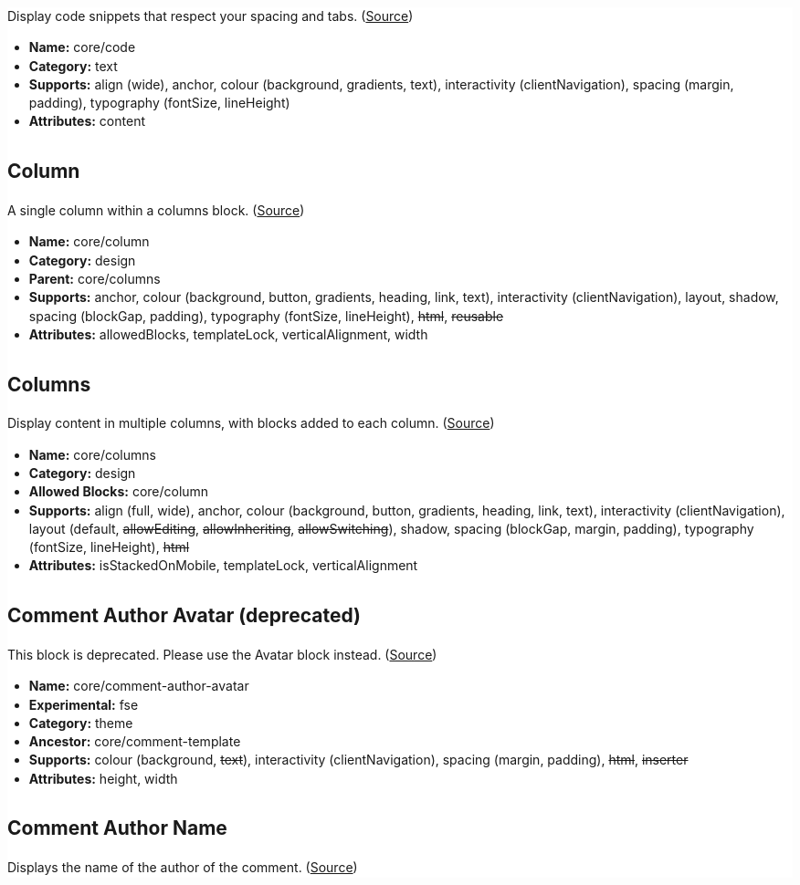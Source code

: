 Display code snippets that respect your spacing and tabs. ([Source](https://github.com/WordPress/gutenberg/tree/trunk/packages/block-library/src/code))

- **Name:** core/code
- **Category:** text
- **Supports:** align (wide), anchor, colour (background, gradients, text), interactivity (clientNavigation), spacing (margin, padding), typography (fontSize, lineHeight)
- **Attributes:** content

## Column

A single column within a columns block. ([Source](https://github.com/WordPress/gutenberg/tree/trunk/packages/block-library/src/column))

- **Name:** core/column
- **Category:** design
- **Parent:** core/columns
- **Supports:** anchor, colour (background, button, gradients, heading, link, text), interactivity (clientNavigation), layout, shadow, spacing (blockGap, padding), typography (fontSize, lineHeight), ~~html~~, ~~reusable~~
- **Attributes:** allowedBlocks, templateLock, verticalAlignment, width

## Columns

Display content in multiple columns, with blocks added to each column. ([Source](https://github.com/WordPress/gutenberg/tree/trunk/packages/block-library/src/columns))

- **Name:** core/columns
- **Category:** design
- **Allowed Blocks:** core/column
- **Supports:** align (full, wide), anchor, colour (background, button, gradients, heading, link, text), interactivity (clientNavigation), layout (default, ~~allowEditing~~, ~~allowInheriting~~, ~~allowSwitching~~), shadow, spacing (blockGap, margin, padding), typography (fontSize, lineHeight), ~~html~~
- **Attributes:** isStackedOnMobile, templateLock, verticalAlignment

## Comment Author Avatar (deprecated)

This block is deprecated. Please use the Avatar block instead. ([Source](https://github.com/WordPress/gutenberg/tree/trunk/packages/block-library/src/comment-author-avatar))

- **Name:** core/comment-author-avatar
- **Experimental:** fse
- **Category:** theme
- **Ancestor:** core/comment-template
- **Supports:** colour (background, ~~text~~), interactivity (clientNavigation), spacing (margin, padding), ~~html~~, ~~inserter~~
- **Attributes:** height, width

## Comment Author Name

Displays the name of the author of the comment. ([Source](https://github.com/WordPress/gutenberg/tree/trunk/packages/block-library/src/comment-author-name))
